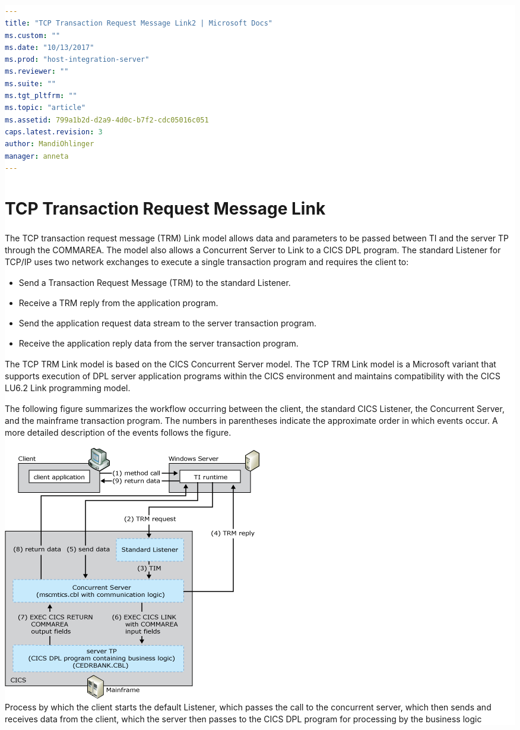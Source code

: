 ```yaml
---
title: "TCP Transaction Request Message Link2 | Microsoft Docs"
ms.custom: ""
ms.date: "10/13/2017"
ms.prod: "host-integration-server"
ms.reviewer: ""
ms.suite: ""
ms.tgt_pltfrm: ""
ms.topic: "article"
ms.assetid: 799a1b2d-d2a9-4d0c-b7f2-cdc05016c051
caps.latest.revision: 3
author: MandiOhlinger
manager: anneta
---
```

# TCP Transaction Request Message Link
The TCP transaction request message (TRM) Link model allows data and parameters to be passed between TI and the server TP through the COMMAREA. The model also allows a Concurrent Server to Link to a CICS DPL program. The standard Listener for TCP/IP uses two network exchanges to execute a single transaction program and requires the client to:  
  
-   Send a Transaction Request Message (TRM) to the standard Listener.  
  
-   Receive a TRM reply from the application program.  
  
-   Send the application request data stream to the server transaction program.  
  
-   Receive the application reply data from the server transaction program.  
  
 The TCP TRM Link model is based on the CICS Concurrent Server model. The TCP TRM Link model is a Microsoft variant that supports execution of DPL server application programs within the CICS environment and maintains compatibility with the CICS LU6.2 Link programming model.  
  
 The following figure summarizes the workflow occurring between the client, the standard CICS Listener, the Concurrent Server, and the mainframe transaction program. The numbers in parentheses indicate the approximate order in which events occur. A more detailed description of the events follows the figure.  
  
 ![](../core/media/his-ti05.gif "his_ti05")  
Process by which the client starts the default Listener, which passes the call to the concurrent server, which then sends and receives data from the client, which the server then passes to the CICS DPL program for processing by the business logic  
  